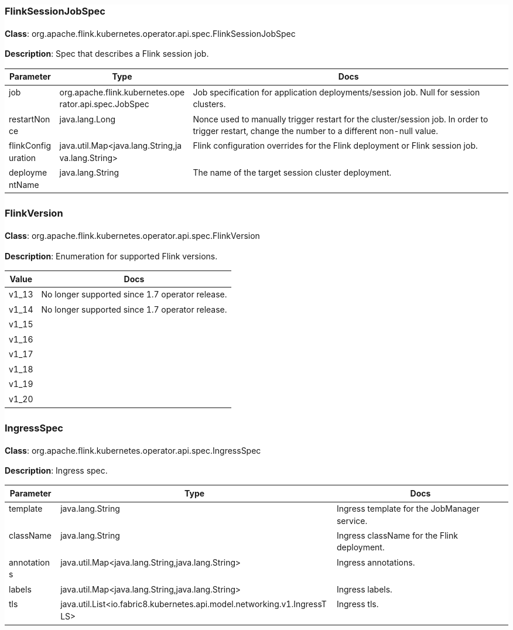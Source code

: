 ### FlinkSessionJobSpec
**Class**: org.apache.flink.kubernetes.operator.api.spec.FlinkSessionJobSpec

**Description**: Spec that describes a Flink session job.

| Parameter | Type | Docs |
| ----------| ---- | ---- |
| job | org.apache.flink.kubernetes.operator.api.spec.JobSpec | Job specification for application deployments/session job. Null for session clusters. |
| restartNonce | java.lang.Long | Nonce used to manually trigger restart for the cluster/session job. In order to trigger restart, change the number to a different non-null value. |
| flinkConfiguration | java.util.Map<java.lang.String,java.lang.String> | Flink configuration overrides for the Flink deployment or Flink session job. |
| deploymentName | java.lang.String | The name of the target session cluster deployment. |

### FlinkVersion
**Class**: org.apache.flink.kubernetes.operator.api.spec.FlinkVersion

**Description**: Enumeration for supported Flink versions.

| Value | Docs |
| ----- | ---- |
| v1_13 | No longer supported since 1.7 operator release. |
| v1_14 | No longer supported since 1.7 operator release. |
| v1_15 |  |
| v1_16 |  |
| v1_17 |  |
| v1_18 |  |
| v1_19 |  |
| v1_20 |  |

### IngressSpec
**Class**: org.apache.flink.kubernetes.operator.api.spec.IngressSpec

**Description**: Ingress spec.

| Parameter | Type | Docs |
| ----------| ---- | ---- |
| template | java.lang.String | Ingress template for the JobManager service. |
| className | java.lang.String | Ingress className for the Flink deployment. |
| annotations | java.util.Map<java.lang.String,java.lang.String> | Ingress annotations. |
| labels | java.util.Map<java.lang.String,java.lang.String> | Ingress labels. |
| tls | java.util.List<io.fabric8.kubernetes.api.model.networking.v1.IngressTLS> | Ingress tls. |
